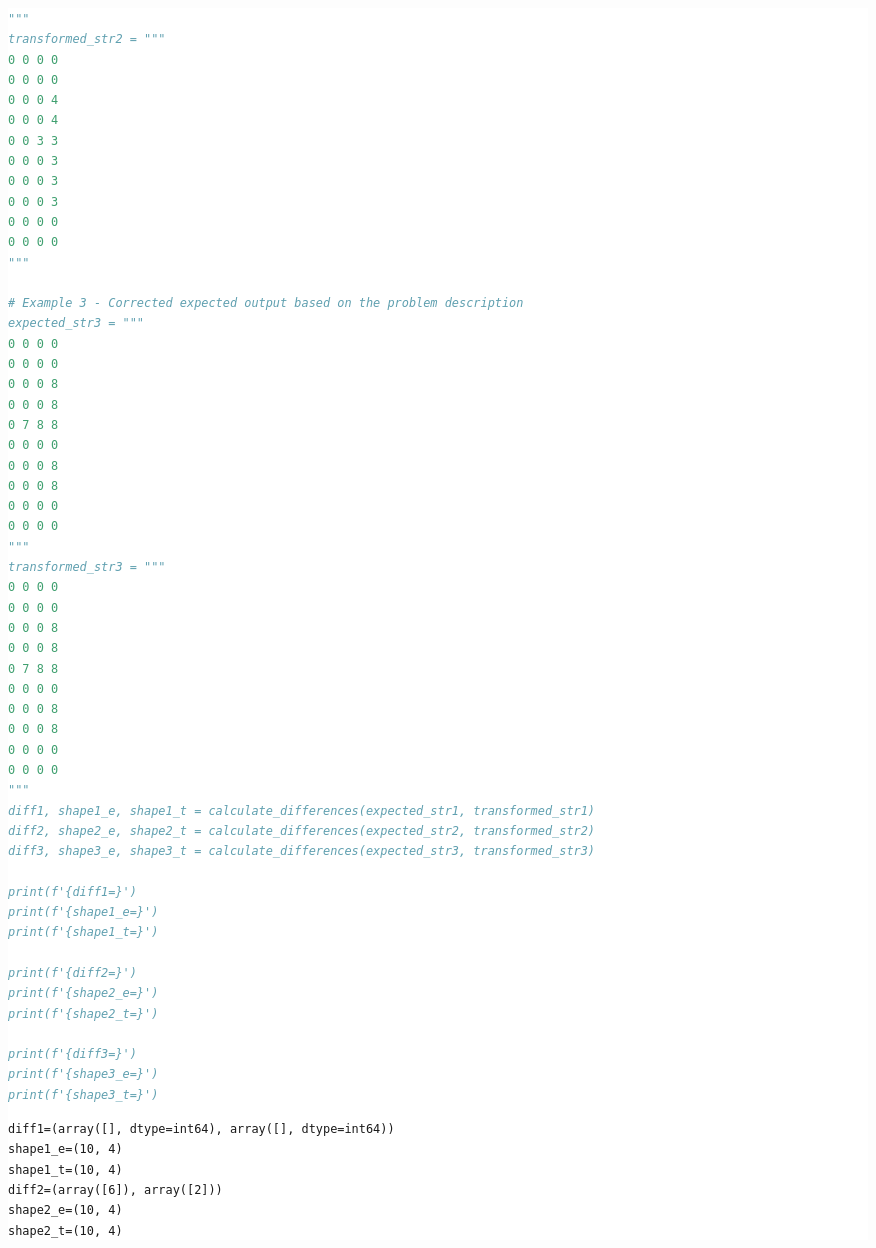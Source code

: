 ``` python
"""
transformed_str2 = """
0 0 0 0
0 0 0 0
0 0 0 4
0 0 0 4
0 0 3 3
0 0 0 3
0 0 0 3
0 0 0 3
0 0 0 0
0 0 0 0
"""

# Example 3 - Corrected expected output based on the problem description
expected_str3 = """
0 0 0 0
0 0 0 0
0 0 0 8
0 0 0 8
0 7 8 8
0 0 0 0
0 0 0 8
0 0 0 8
0 0 0 0
0 0 0 0
"""
transformed_str3 = """
0 0 0 0
0 0 0 0
0 0 0 8
0 0 0 8
0 7 8 8
0 0 0 0
0 0 0 8
0 0 0 8
0 0 0 0
0 0 0 0
"""
diff1, shape1_e, shape1_t = calculate_differences(expected_str1, transformed_str1)
diff2, shape2_e, shape2_t = calculate_differences(expected_str2, transformed_str2)
diff3, shape3_e, shape3_t = calculate_differences(expected_str3, transformed_str3)

print(f'{diff1=}')
print(f'{shape1_e=}')
print(f'{shape1_t=}')

print(f'{diff2=}')
print(f'{shape2_e=}')
print(f'{shape2_t=}')

print(f'{diff3=}')
print(f'{shape3_e=}')
print(f'{shape3_t=}')

```
```
diff1=(array([], dtype=int64), array([], dtype=int64))
shape1_e=(10, 4)
shape1_t=(10, 4)
diff2=(array([6]), array([2]))
shape2_e=(10, 4)
shape2_t=(10, 4)
```